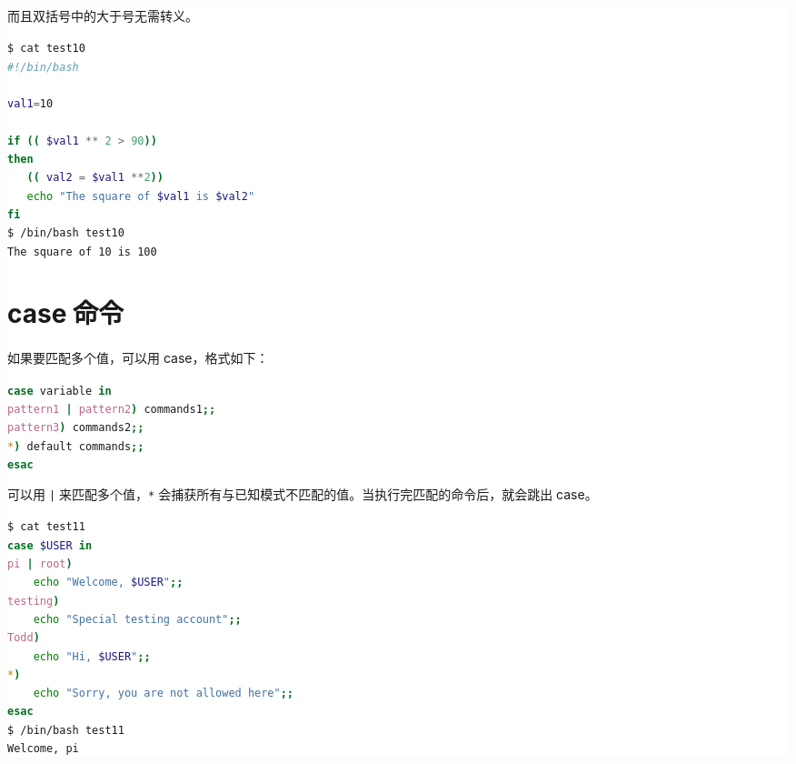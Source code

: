 而且双括号中的大于号无需转义。

```bash
$ cat test10
#!/bin/bash

val1=10

if (( $val1 ** 2 > 90))
then
   (( val2 = $val1 **2))
   echo "The square of $val1 is $val2"
fi
$ /bin/bash test10
The square of 10 is 100
```

# case 命令

如果要匹配多个值，可以用 case，格式如下：

```bash
case variable in
pattern1 | pattern2) commands1;;
pattern3) commands2;;
*) default commands;;
esac
```

可以用 `|` 来匹配多个值，`*` 会捕获所有与已知模式不匹配的值。当执行完匹配的命令后，就会跳出 case。

```bash
$ cat test11
case $USER in
pi | root)
    echo "Welcome, $USER";;
testing)
    echo "Special testing account";;
Todd)
    echo "Hi, $USER";;
*)
    echo "Sorry, you are not allowed here";;
esac
$ /bin/bash test11
Welcome, pi
```